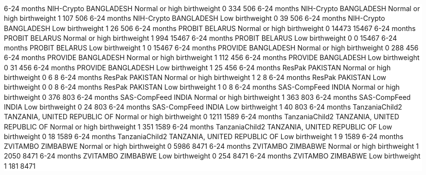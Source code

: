 6-24 months                  NIH-Crypto       BANGLADESH                     Normal or high birthweight               0      334     506
6-24 months                  NIH-Crypto       BANGLADESH                     Normal or high birthweight               1      107     506
6-24 months                  NIH-Crypto       BANGLADESH                     Low birthweight                          0       39     506
6-24 months                  NIH-Crypto       BANGLADESH                     Low birthweight                          1       26     506
6-24 months                  PROBIT           BELARUS                        Normal or high birthweight               0    14473   15467
6-24 months                  PROBIT           BELARUS                        Normal or high birthweight               1      994   15467
6-24 months                  PROBIT           BELARUS                        Low birthweight                          0        0   15467
6-24 months                  PROBIT           BELARUS                        Low birthweight                          1        0   15467
6-24 months                  PROVIDE          BANGLADESH                     Normal or high birthweight               0      288     456
6-24 months                  PROVIDE          BANGLADESH                     Normal or high birthweight               1      112     456
6-24 months                  PROVIDE          BANGLADESH                     Low birthweight                          0       31     456
6-24 months                  PROVIDE          BANGLADESH                     Low birthweight                          1       25     456
6-24 months                  ResPak           PAKISTAN                       Normal or high birthweight               0        6       8
6-24 months                  ResPak           PAKISTAN                       Normal or high birthweight               1        2       8
6-24 months                  ResPak           PAKISTAN                       Low birthweight                          0        0       8
6-24 months                  ResPak           PAKISTAN                       Low birthweight                          1        0       8
6-24 months                  SAS-CompFeed     INDIA                          Normal or high birthweight               0      376     803
6-24 months                  SAS-CompFeed     INDIA                          Normal or high birthweight               1      363     803
6-24 months                  SAS-CompFeed     INDIA                          Low birthweight                          0       24     803
6-24 months                  SAS-CompFeed     INDIA                          Low birthweight                          1       40     803
6-24 months                  TanzaniaChild2   TANZANIA, UNITED REPUBLIC OF   Normal or high birthweight               0     1211    1589
6-24 months                  TanzaniaChild2   TANZANIA, UNITED REPUBLIC OF   Normal or high birthweight               1      351    1589
6-24 months                  TanzaniaChild2   TANZANIA, UNITED REPUBLIC OF   Low birthweight                          0       18    1589
6-24 months                  TanzaniaChild2   TANZANIA, UNITED REPUBLIC OF   Low birthweight                          1        9    1589
6-24 months                  ZVITAMBO         ZIMBABWE                       Normal or high birthweight               0     5986    8471
6-24 months                  ZVITAMBO         ZIMBABWE                       Normal or high birthweight               1     2050    8471
6-24 months                  ZVITAMBO         ZIMBABWE                       Low birthweight                          0      254    8471
6-24 months                  ZVITAMBO         ZIMBABWE                       Low birthweight                          1      181    8471

